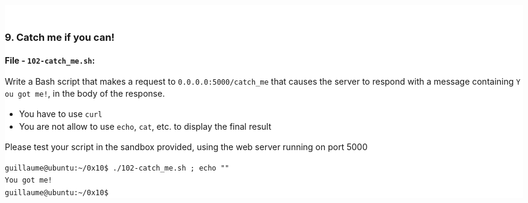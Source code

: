 <br>

### 9. Catch me if you can!

**File - `102-catch_me.sh`:**

Write a Bash script that makes a request to  `0.0.0.0:5000/catch_me`  that causes the server to respond with a message containing  `You got me!`, in the body of the response.

-   You have to use  `curl`
-   You are not allow to use  `echo`,  `cat`, etc. to display the final result

Please test your script in the sandbox provided, using the web server running on port 5000

```
guillaume@ubuntu:~/0x10$ ./102-catch_me.sh ; echo ""
You got me!
guillaume@ubuntu:~/0x10$ 

```
